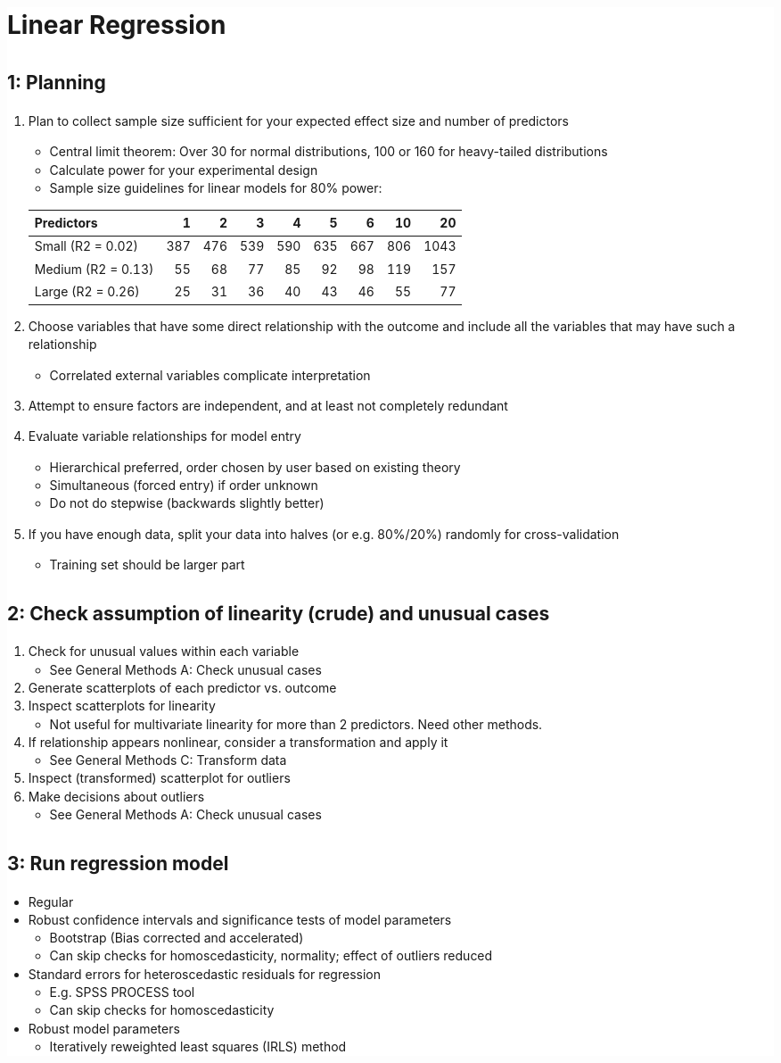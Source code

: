 Linear Regression
=================

1: Planning
-----------

1. Plan to collect sample size sufficient for your expected effect size and number of predictors
    - Central limit theorem: Over 30 for normal distributions, 100 or 160 for heavy-tailed distributions
    - Calculate power for your experimental design
    - Sample size guidelines for linear models for 80% power:

    | Predictors         | 1   | 2   | 3   | 4   | 5   | 6   | 10  |  20  |
    |:------------------ | ---:| ---:| ---:| ---:| ---:| ---:| ---:| ----:|
    | Small (R2 = 0.02)  | 387 | 476 | 539 | 590 | 635 | 667 | 806 | 1043 |
    | Medium (R2 = 0.13) |  55 |  68 |  77 |  85 |  92 |  98 | 119 |  157 |
    | Large (R2 = 0.26)  |  25 |  31 |  36 |  40 |  43 |  46 |  55 |   77 |

2. Choose variables that have some direct relationship with the outcome and include all the variables that may have such a relationship
     - Correlated external variables complicate interpretation
3. Attempt to ensure factors are independent, and at least not completely redundant
4. Evaluate variable relationships for model entry
    - Hierarchical preferred, order chosen by user based on existing theory
    - Simultaneous (forced entry) if order unknown
    - Do not do stepwise (backwards slightly better)
5. If you have enough data, split your data into halves (or e.g. 80%/20%) randomly for cross-validation
    - Training set should be larger part

2: Check assumption of linearity (crude) and unusual cases
----------------------------------------------------------

1. Check for unusual values within each variable
    - See General Methods A: Check unusual cases
2. Generate scatterplots of each predictor vs. outcome
3. Inspect scatterplots for linearity
    - Not useful for multivariate linearity for more than 2 predictors. Need other methods.
4. If relationship appears nonlinear, consider a transformation and apply it
    - See General Methods C: Transform data
5. Inspect (transformed) scatterplot for outliers
6. Make decisions about outliers
    - See General Methods A: Check unusual cases

3: Run regression model
-----------------------

- Regular
- Robust confidence intervals and significance tests of model parameters
    - Bootstrap (Bias corrected and accelerated)
    - Can skip checks for homoscedasticity, normality; effect of outliers reduced
- Standard errors for heteroscedastic residuals for regression
    - E.g. SPSS PROCESS tool 
    - Can skip checks for homoscedasticity
- Robust model parameters
    - Iteratively reweighted least squares (IRLS) method
        